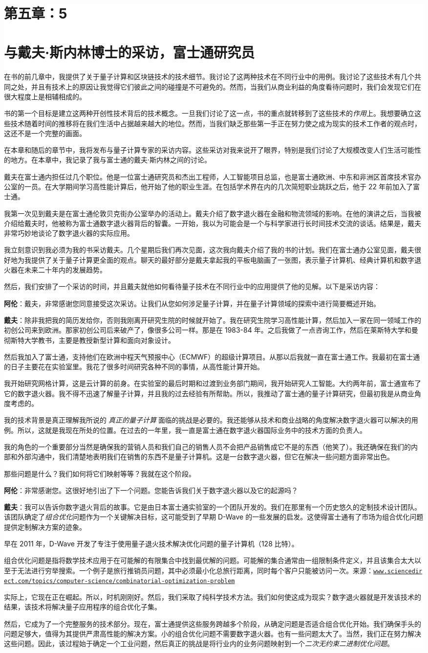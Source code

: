 # 第五章：5

# 与戴夫·斯内林博士的采访，富士通研究员

在书的前几章中，我提供了关于量子计算和区块链技术的技术细节。我讨论了这两种技术在不同行业中的用例。我讨论了这些技术有几个共同之处，并且有技术上的原因让我觉得它们彼此之间的碰撞是不可避免的。然而，当我们从商业利益的角度看待问题时，我们会发现它们在很大程度上是相辅相成的。

书的第一个目标是建立这两种开创性技术背后的技术概念。一旦我们讨论了这一点，书的重点就转移到了这些技术的*作用*上。我想要确立这些技术随着时间的推移将在我们生活中占据越来越大的地位。然而，当我们缺乏那些第一手正在努力使之成为现实的技术工作者的观点时，这还不是一个完整的画面。

在本章和随后的章节中，我将发布与量子计算专家的采访内容。这些采访对我来说开了眼界，特别是我们讨论了大规模改变人们生活可能性的地方。在本章中，我记录了我与富士通的戴夫·斯内林之间的讨论。

戴夫在富士通内担任过几个职位。他是一位富士通研究员和杰出工程师，人工智能项目总监，也是富士通欧洲、中东和非洲区首席技术官办公室的一员。在大学期间学习高性能计算后，他开始了他的职业生涯。在包括学术界在内的几次简短职业跳跃之后，他于 22 年前加入了富士通。

我第一次见到戴夫是在富士通伦敦贝克街办公室举办的活动上。戴夫介绍了数字退火器在金融和物流领域的影响。在他的演讲之后，当我被介绍给戴夫时，他被称为富士通数字退火器背后的智囊。一开始，我以为可能会是一个与科学家进行长时间技术交流的谈话。结果是，戴夫非常巧妙地谈论了数字退火器的实际应用。

我立刻意识到我必须为我的书采访戴夫。几个星期后我们再次见面，这次我向戴夫介绍了我的书的计划。我们在富士通办公室见面，戴夫很好地为我提供了关于量子计算更全面的观点。聊天的最好部分是戴夫拿起我的平板电脑画了一张图，表示量子计算机、经典计算机和数字退火器在未来二十年内的发展趋势。

然后，我们安排了一个采访的时间，并且戴夫就他如何看待量子技术在不同行业中的应用提供了他的见解。以下是采访内容：

**阿伦**：戴夫，非常感谢您同意接受这次采访。让我们从您如何涉足量子计算，并在量子计算领域的探索中进行简要概述开始。

**戴夫**：除非我把我的简历发给你，否则我刚离开研究生院的时候就开始了。我在研究生院学习高性能计算，然后加入一家在同一领域工作的初创公司来到欧洲。那家初创公司后来破产了，像很多公司一样。那是在 1983-84 年。之后我做了一点咨询工作，然后在莱斯特大学和曼彻斯特大学教书，主要是教授新型计算和面向对象设计。

然后我加入了富士通，支持他们在欧洲中程天气预报中心（ECMWF）的超级计算项目。从那以后我就一直在富士通工作。我最初在富士通的日子主要花在实验室里。我花了很多时间研究各种不同的事情，从高性能计算开始。

我开始研究网格计算，这是云计算的前身。在实验室的最后时期和过渡到业务部门期间，我开始研究人工智能。大约两年前，富士通宣布了它的数字退火器。我不得不迅速了解量子计算，并且我的过去经验有所帮助。所以，我推动了富士通的量子计算研究，但最初我是从商业角度考虑的。

我的技术背景是真正理解我所说的 *真正的量子计算* 面临的挑战是必要的。我还能够从技术和商业战略的角度解决数字退火器可以解决的用例。所以，这就是我现在所处的位置。在过去的一年里，我一直是富士通在数字退火器国际业务中的技术方面的负责人。

我的角色的一个重要部分当然是确保我的营销人员和我们自己的销售人员不会把产品销售成它不是的东西（他笑了）。我还确保在我们的内部和外部沟通中，我们清楚地表明我们在销售的东西不是量子计算机。这是一台数字退火器，但它在解决一些问题方面非常出色。

那些问题是什么？我们如何将它们映射等等？我就在这个阶段。

**阿伦**：非常感谢您。这很好地引出了下一个问题。您能告诉我们关于数字退火器以及它的起源吗？

**戴夫**：我可以告诉你数字退火背后的故事。它是由日本富士通实验室的一个团队开发的。我们在那里有一个历史悠久的定制技术设计团队。该团队确定了*组合优化*问题作为一个关键解决目标，这可能受到了早期 D-Wave 的一些发展的启发。这使得富士通有了市场为组合优化问题提供定制解决方案的迹象。

早在 2011 年，D-Wave 开发了专注于使用量子退火技术解决优化问题的量子计算机（128 比特）。

组合优化问题是指将数学技术应用于在可能解的有限集合中找到最优解的问题。可能解的集合通常由一组限制条件定义，并且该集合太大以至于无法进行穷举搜索。一个例子是旅行推销员问题，其中必须最小化总旅行距离，同时每个客户只能被访问一次。来源：[`www.sciencedirect.com/topics/computer-science/combinatorial-optimization-problem`](https://www.sciencedirect.com/topics/computer-science/combinatorial-optimization-problem)

实际上，它现在正在崛起。所以，时机刚刚好。然后，我们采取了纯科学技术方法。我们如何使这成为现实？数字退火器就是开发该技术的结果，该技术将解决量子应用程序的组合优化子集。

然后，它成为了一个完整服务的技术部分。现在，富士通提供这些服务跨越多个阶段，从确定问题是否适合组合优化开始。我们确保手头的问题足够大，值得为其提供严肃高性能的解决方案。小的组合优化问题不需要数字退火器。也有一些问题太大了。当然，我们正在努力解决这些问题。因此，该过程始于确定一个工业问题，然后真正的挑战是将行业内的业务问题映射到一个*二次无约束二进制优化问题*。

